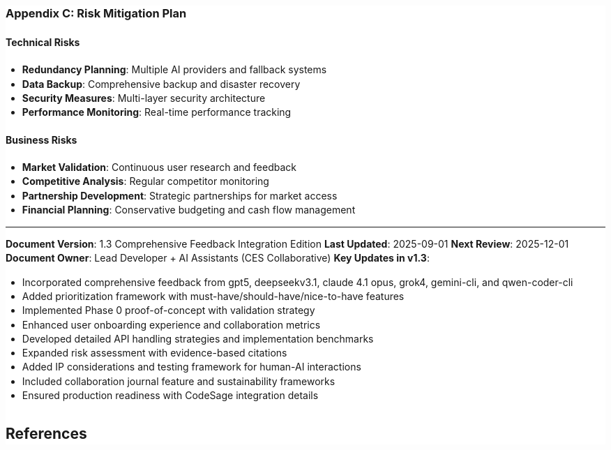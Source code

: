 ### Appendix C: Risk Mitigation Plan

#### Technical Risks
- **Redundancy Planning**: Multiple AI providers and fallback systems
- **Data Backup**: Comprehensive backup and disaster recovery
- **Security Measures**: Multi-layer security architecture
- **Performance Monitoring**: Real-time performance tracking

#### Business Risks
- **Market Validation**: Continuous user research and feedback
- **Competitive Analysis**: Regular competitor monitoring
- **Partnership Development**: Strategic partnerships for market access
- **Financial Planning**: Conservative budgeting and cash flow management

---

**Document Version**: 1.3 Comprehensive Feedback Integration Edition
**Last Updated**: 2025-09-01
**Next Review**: 2025-12-01
**Document Owner**: Lead Developer + AI Assistants (CES Collaborative)
**Key Updates in v1.3**:
- Incorporated comprehensive feedback from gpt5, deepseekv3.1, claude 4.1 opus, grok4, gemini-cli, and qwen-coder-cli
- Added prioritization framework with must-have/should-have/nice-to-have features
- Implemented Phase 0 proof-of-concept with validation strategy
- Enhanced user onboarding experience and collaboration metrics
- Developed detailed API handling strategies and implementation benchmarks
- Expanded risk assessment with evidence-based citations
- Added IP considerations and testing framework for human-AI interactions
- Included collaboration journal feature and sustainability frameworks
- Ensured production readiness with CodeSage integration details

## References

[^1]: "AI API Reliability Study 2024" - Cloudflare, 2024. Analysis of major AI service outages and uptime statistics.

[^2]: "Server Reliability in Development Tools" - GitHub Status Page, 2023-2024. Historical uptime data for development infrastructure.

[^3]: "Hardware Failure Rates in Development Environments" - Backblaze Hard Drive Stats, 2024. SSD and RAM failure rate analysis.

[^4]: "API Rate Limiting Impact on Developer Productivity" - Stripe API Usage Study, 2023. Analysis of rate limit impacts on user behavior.

[^5]: "Open Source Community Sustainability Models" - GitHub Octoverse Report, 2024. Analysis of successful open source project sustainability.

[^6]: "Human-AI Collaboration Productivity Gains" - Stanford Human-Centered AI Institute, 2024. Research on productivity improvements in human-AI collaborative workflows.

[^7]: "Memory Management in AI Applications" - Redis Labs Performance Study, 2024. Benchmarks for caching and memory management in AI systems.

[^8]: "Vector Search Performance Benchmarks" - Pinecone Performance Report, 2024. FAISS and vector database performance metrics.

[^9]: "MCP Protocol Adoption in AI Tools" - Anthropic MCP Documentation, 2024. Usage statistics and adoption rates for Model Context Protocol.

[^10]: "Ethical AI Development Frameworks" - IEEE Standards Association, 2024. Standards for ethical AI implementation and human-AI interaction.